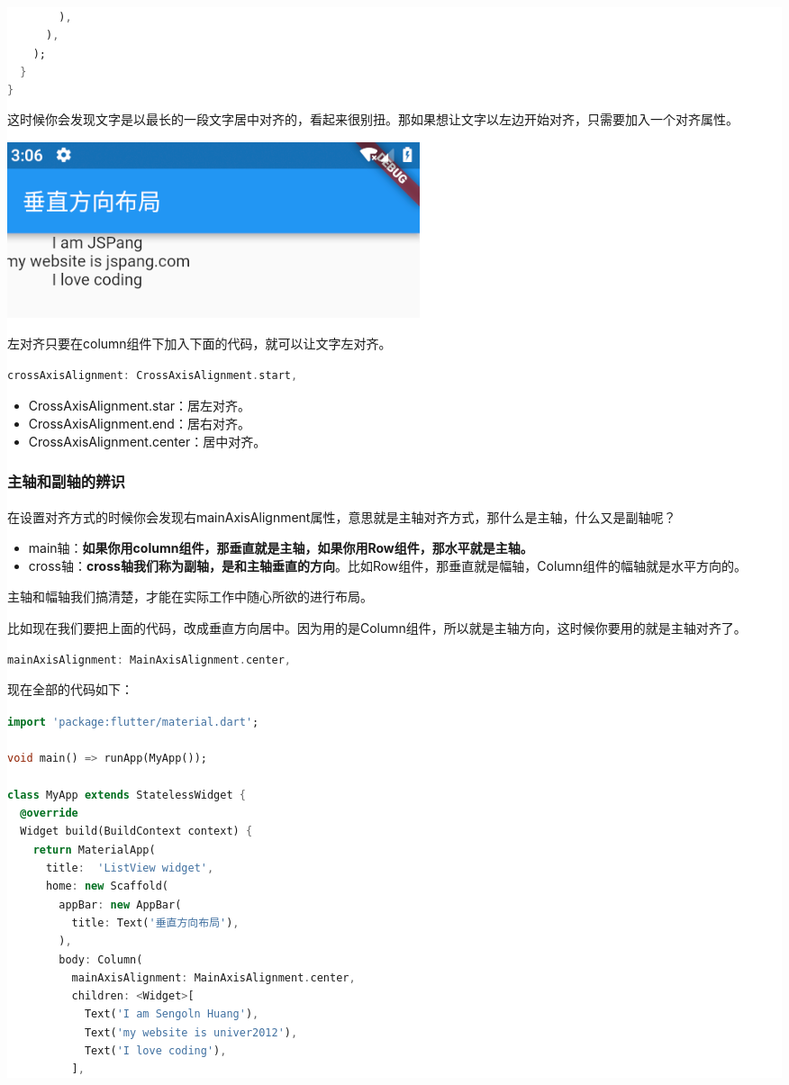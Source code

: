 ```dart
        ),
      ),
    );
  }
}
```

这时候你会发现文字是以最长的一段文字居中对齐的，看起来很别扭。那如果想让文字以左边开始对齐，只需要加入一个对齐属性。

![](https://raw.githubusercontent.com/univer2012/personal-document/master/Pictures/2019/Flutter/flutter_di3ji_4.png)

左对齐只要在column组件下加入下面的代码，就可以让文字左对齐。

```dart
crossAxisAlignment: CrossAxisAlignment.start,
```

- CrossAxisAlignment.star：居左对齐。
- CrossAxisAlignment.end：居右对齐。
- CrossAxisAlignment.center：居中对齐。

### 主轴和副轴的辨识

在设置对齐方式的时候你会发现右mainAxisAlignment属性，意思就是主轴对齐方式，那什么是主轴，什么又是副轴呢？

- main轴：**如果你用column组件，那垂直就是主轴，如果你用Row组件，那水平就是主轴。**
- cross轴：**cross轴我们称为副轴，是和主轴垂直的方向**。比如Row组件，那垂直就是幅轴，Column组件的幅轴就是水平方向的。

主轴和幅轴我们搞清楚，才能在实际工作中随心所欲的进行布局。

比如现在我们要把上面的代码，改成垂直方向居中。因为用的是Column组件，所以就是主轴方向，这时候你要用的就是主轴对齐了。

```dart
mainAxisAlignment: MainAxisAlignment.center,
```

现在全部的代码如下：

```dart
import 'package:flutter/material.dart';

void main() => runApp(MyApp());

class MyApp extends StatelessWidget {
  @override
  Widget build(BuildContext context) {
    return MaterialApp(
      title:  'ListView widget',
      home: new Scaffold(
        appBar: new AppBar(
          title: Text('垂直方向布局'),
        ),
        body: Column(
          mainAxisAlignment: MainAxisAlignment.center,
          children: <Widget>[
            Text('I am Sengoln Huang'),
            Text('my website is univer2012'),
            Text('I love coding'),
          ],
```